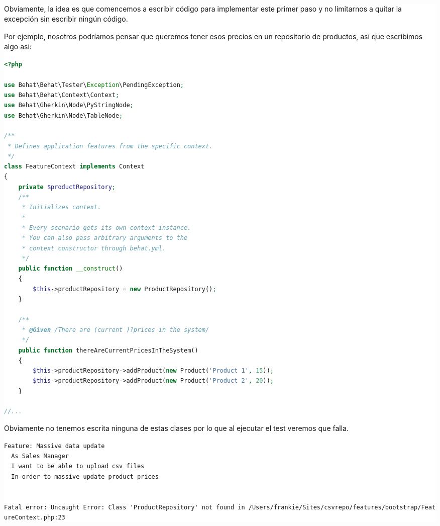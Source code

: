 Obviamente, la idea es que comencemos a escribir código para implementar este primer paso y no limitarnos a quitar la excepción sin escribir ningún código.

Por ejemplo, nosotros podríamos pensar que queremos tener esos precios en un repositorio de productos, así que escribimos algo así:

```php
<?php

use Behat\Behat\Tester\Exception\PendingException;
use Behat\Behat\Context\Context;
use Behat\Gherkin\Node\PyStringNode;
use Behat\Gherkin\Node\TableNode;

/**
 * Defines application features from the specific context.
 */
class FeatureContext implements Context
{
    private $productRepository;
    /**
     * Initializes context.
     *
     * Every scenario gets its own context instance.
     * You can also pass arbitrary arguments to the
     * context constructor through behat.yml.
     */
    public function __construct()
    {
        $this->productRepository = new ProductRepository();
    }

    /**
     * @Given /There are (current )?prices in the system/
     */
    public function thereAreCurrentPricesInTheSystem()
    {
        $this->productRepository->addProduct(new Product('Product 1', 15));
        $this->productRepository->addProduct(new Product('Product 2', 20));
    }

//...
```

Obviamente no tenemos escrita ninguna de estas clases por lo que al ejecutar el test veremos que falla.

```
Feature: Massive data update
  As Sales Manager
  I want to be able to upload csv files
  In order to massive update product prices


Fatal error: Uncaught Error: Class 'ProductRepository' not found in /Users/frankie/Sites/csvrepo/features/bootstrap/FeatureContext.php:23
```
